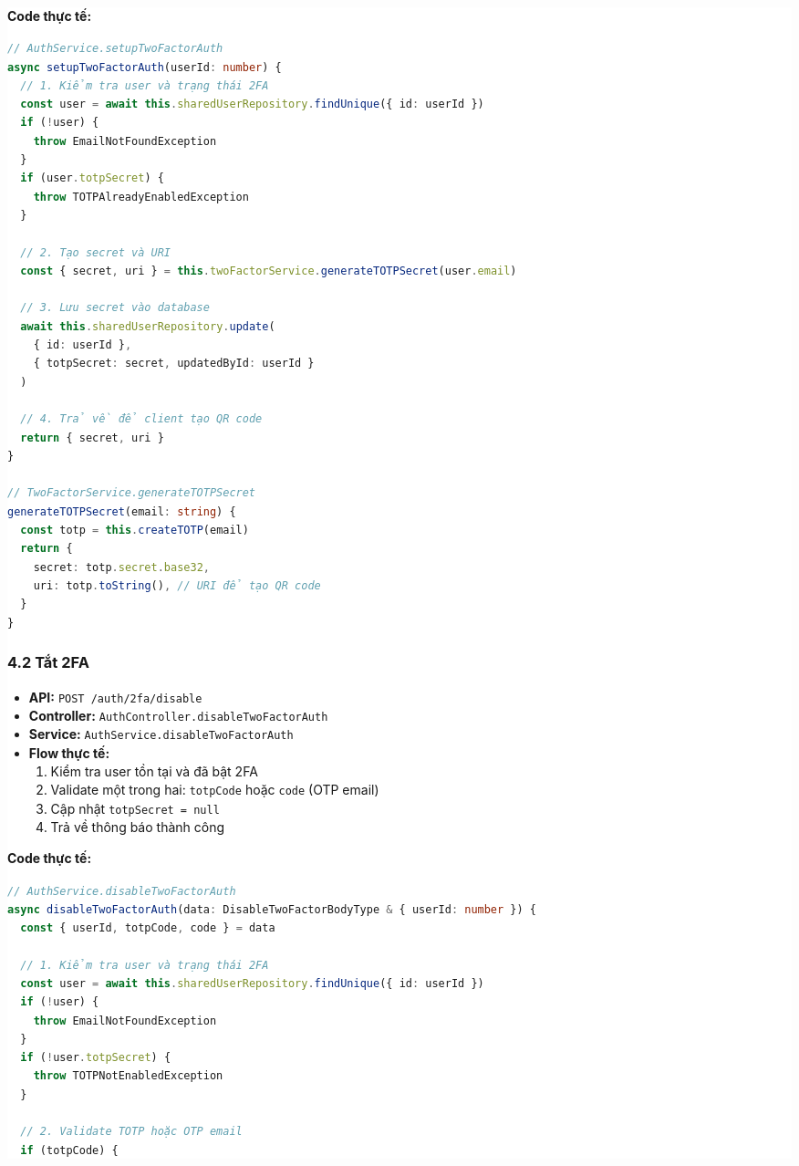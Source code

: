 **Code thực tế:**

```typescript
// AuthService.setupTwoFactorAuth
async setupTwoFactorAuth(userId: number) {
  // 1. Kiểm tra user và trạng thái 2FA
  const user = await this.sharedUserRepository.findUnique({ id: userId })
  if (!user) {
    throw EmailNotFoundException
  }
  if (user.totpSecret) {
    throw TOTPAlreadyEnabledException
  }

  // 2. Tạo secret và URI
  const { secret, uri } = this.twoFactorService.generateTOTPSecret(user.email)

  // 3. Lưu secret vào database
  await this.sharedUserRepository.update(
    { id: userId },
    { totpSecret: secret, updatedById: userId }
  )

  // 4. Trả về để client tạo QR code
  return { secret, uri }
}

// TwoFactorService.generateTOTPSecret
generateTOTPSecret(email: string) {
  const totp = this.createTOTP(email)
  return {
    secret: totp.secret.base32,
    uri: totp.toString(), // URI để tạo QR code
  }
}
```

### 4.2 Tắt 2FA

- **API:** `POST /auth/2fa/disable`
- **Controller:** `AuthController.disableTwoFactorAuth`
- **Service:** `AuthService.disableTwoFactorAuth`
- **Flow thực tế:**
  1. Kiểm tra user tồn tại và đã bật 2FA
  2. Validate một trong hai: `totpCode` hoặc `code` (OTP email)
  3. Cập nhật `totpSecret = null`
  4. Trả về thông báo thành công

**Code thực tế:**

```typescript
// AuthService.disableTwoFactorAuth
async disableTwoFactorAuth(data: DisableTwoFactorBodyType & { userId: number }) {
  const { userId, totpCode, code } = data

  // 1. Kiểm tra user và trạng thái 2FA
  const user = await this.sharedUserRepository.findUnique({ id: userId })
  if (!user) {
    throw EmailNotFoundException
  }
  if (!user.totpSecret) {
    throw TOTPNotEnabledException
  }

  // 2. Validate TOTP hoặc OTP email
  if (totpCode) {
```
